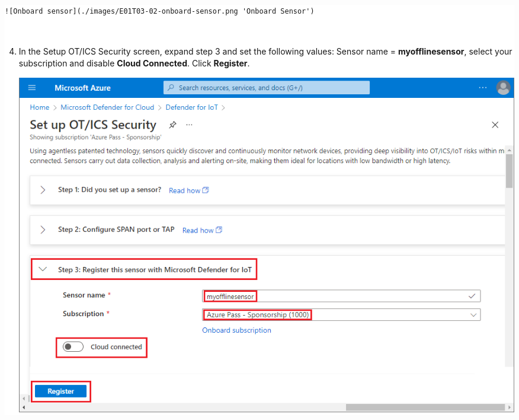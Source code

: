     ![Onboard sensor](./images/E01T03-02-onboard-sensor.png 'Onboard Sensor')

</br>

4. In the Setup OT/ICS Security screen, expand step 3 and set the following values: Sensor name = **myofflinesensor**, select your subscription and disable **Cloud Connected**. Click **Register**.

    ![Register offline sensor](./images/E01T03-03-register-sensor.png 'Register Sensor')
